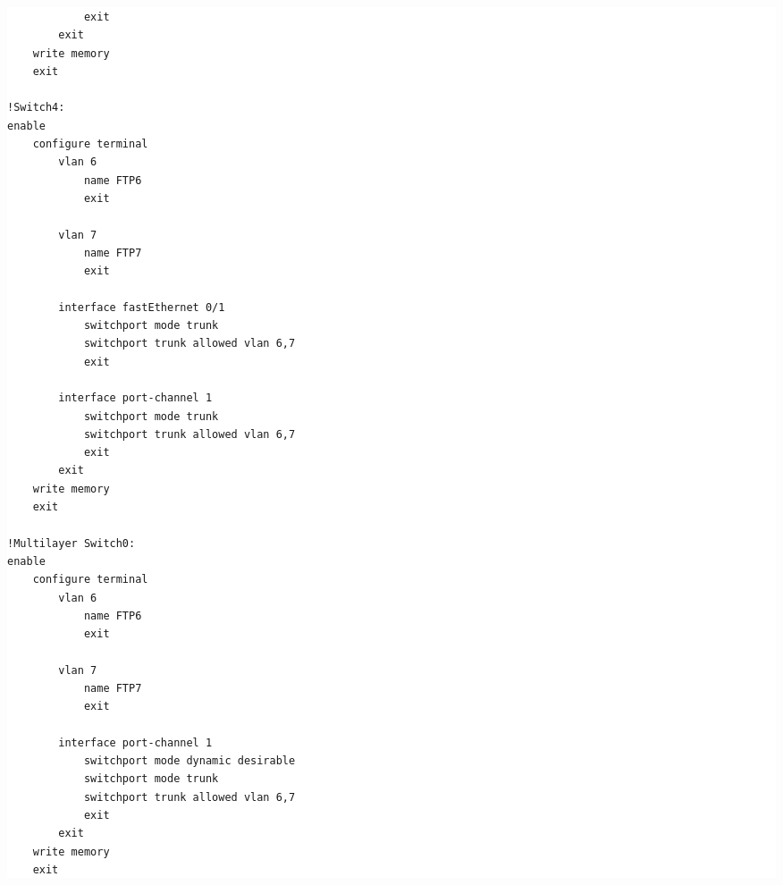 ```text
            exit
        exit
    write memory
    exit

!Switch4:
enable
    configure terminal
        vlan 6
            name FTP6
            exit

        vlan 7
            name FTP7
            exit
        
        interface fastEthernet 0/1
            switchport mode trunk
            switchport trunk allowed vlan 6,7
            exit

        interface port-channel 1
            switchport mode trunk
            switchport trunk allowed vlan 6,7
            exit
        exit
    write memory
    exit

!Multilayer Switch0:
enable    
    configure terminal
        vlan 6
            name FTP6
            exit

        vlan 7
            name FTP7
            exit

        interface port-channel 1
            switchport mode dynamic desirable
            switchport mode trunk
            switchport trunk allowed vlan 6,7
            exit
        exit
    write memory
    exit
```

